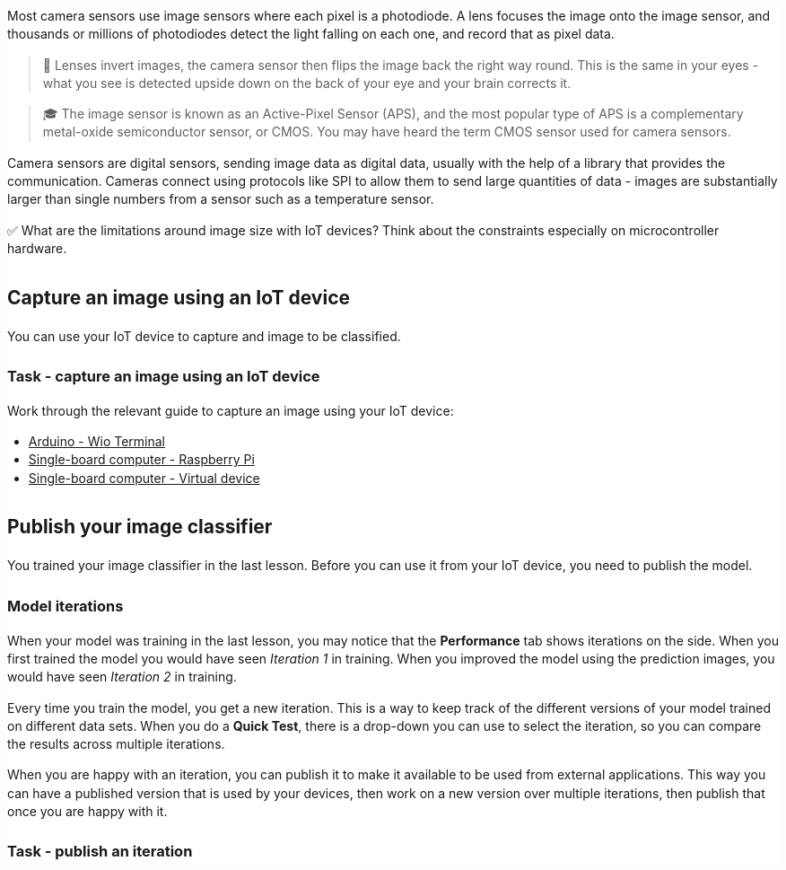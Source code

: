 Most camera sensors use image sensors where each pixel is a photodiode. A lens focuses the image onto the image sensor, and thousands or millions of photodiodes detect the light falling on each one, and record that as pixel data.

> 💁 Lenses invert images, the camera sensor then flips the image back the right way round. This is the same in your eyes - what you see is detected upside down on the back of your eye and your brain corrects it.

> 🎓 The image sensor is known as an Active-Pixel Sensor (APS), and the most popular type of APS is a complementary metal-oxide semiconductor sensor, or CMOS. You may have heard the term CMOS sensor used for camera sensors.

Camera sensors are digital sensors, sending image data as digital data, usually with the help of a library that provides the communication. Cameras connect using protocols like SPI to allow them to send large quantities of data - images are substantially larger than single numbers from a sensor such as a temperature sensor.

✅ What are the limitations around image size with IoT devices? Think about the constraints especially on microcontroller hardware.

## Capture an image using an IoT device

You can use your IoT device to capture and image to be classified.

### Task - capture an image using an IoT device

Work through the relevant guide to capture an image using your IoT device:

* [Arduino - Wio Terminal](wio-terminal-camera.md)
* [Single-board computer - Raspberry Pi](pi-camera.md)
* [Single-board computer - Virtual device](virtual-device-camera.md)

## Publish your image classifier

You trained your image classifier in the last lesson. Before you can use it from your IoT device, you need to publish the model.

### Model iterations

When your model was training in the last lesson, you may notice that the **Performance** tab shows iterations on the side. When you first trained the model you would have seen *Iteration 1* in training. When you improved the model using the prediction images, you would have seen *Iteration 2* in training.

Every time you train the model, you get a new iteration. This is a way to keep track of the different versions of your model trained on different data sets. When you do a **Quick Test**, there is a drop-down you can use to select the iteration, so you can compare the results across multiple iterations.

When you are happy with an iteration, you can publish it to make it available to be used from external applications. This way you can have a published version that is used by your devices, then work on a new version over multiple iterations, then publish that once you are happy with it.

### Task - publish an iteration
